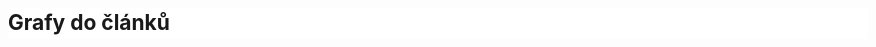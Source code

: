 ## Grafy do článků

<iframe src="https://data.irozhlas.cz/dzp/graf1.html" scrolling="no" frameborder="0" allowtransparency="true" style="width: 0; min-width: 100% !important;" height="730" id="graf1"></iframe>
<script type="text/javascript">window.addEventListener("message",function(a){if(void 0!==a.data["cro-embed-height"])for(var e in a.data["cro-embed-height"])if("graf1"==e){var d=document.querySelector("#graf1");d&&(d.style.height=a.data["cro-embed-height"][e]+"px")}});</script>


<iframe src="https://data.irozhlas.cz/dzp/graf2.html" scrolling="no" frameborder="0" allowtransparency="true" style="width: 0; min-width: 100% !important;" height="730" id="graf2"></iframe>
<script type="text/javascript">window.addEventListener("message",function(a){if(void 0!==a.data["cro-embed-height"])for(var e in a.data["cro-embed-height"])if("graf2"==e){var d=document.querySelector("#graf2");d&&(d.style.height=a.data["cro-embed-height"][e]+"px")}});</script>


<iframe src="https://data.irozhlas.cz/dzp/graf3.html" scrolling="no" frameborder="0" allowtransparency="true" style="width: 0; min-width: 100% !important;" height="730" id="graf3"></iframe>
<script type="text/javascript">window.addEventListener("message",function(a){if(void 0!==a.data["cro-embed-height"])for(var e in a.data["cro-embed-height"])if("graf3"==e){var d=document.querySelector("#graf3");d&&(d.style.height=a.data["cro-embed-height"][e]+"px")}});</script>


<iframe src="https://data.irozhlas.cz/dzp/graf4.html" scrolling="no" frameborder="0" allowtransparency="true" style="width: 0; min-width: 100% !important;" height="730" id="graf4"></iframe>
<script type="text/javascript">window.addEventListener("message",function(a){if(void 0!==a.data["cro-embed-height"])for(var e in a.data["cro-embed-height"])if("graf4"==e){var d=document.querySelector("#graf4");d&&(d.style.height=a.data["cro-embed-height"][e]+"px")}});</script>


<iframe src="https://data.irozhlas.cz/dzp/graf5.html" scrolling="no" frameborder="0" allowtransparency="true" style="width: 0; min-width: 100% !important;" height="730" id="graf5"></iframe>
<script type="text/javascript">window.addEventListener("message",function(a){if(void 0!==a.data["cro-embed-height"])for(var e in a.data["cro-embed-height"])if("graf5"==e){var d=document.querySelector("#graf5");d&&(d.style.height=a.data["cro-embed-height"][e]+"px")}});</script>


<iframe src="https://data.irozhlas.cz/dzp/graf6.html" scrolling="no" frameborder="0" allowtransparency="true" style="width: 0; min-width: 100% !important;" height="730" id="graf6"></iframe>
<script type="text/javascript">window.addEventListener("message",function(a){if(void 0!==a.data["cro-embed-height"])for(var e in a.data["cro-embed-height"])if("graf6"==e){var d=document.querySelector("#graf6");d&&(d.style.height=a.data["cro-embed-height"][e]+"px")}});</script>
